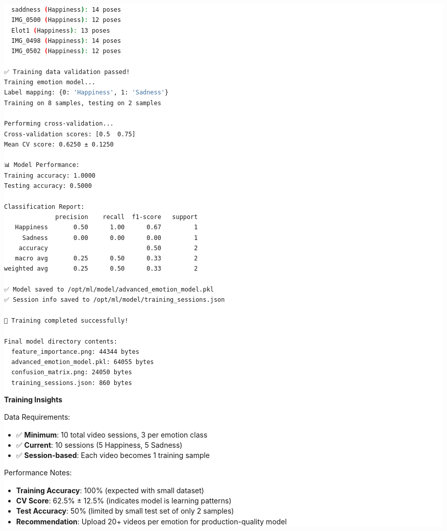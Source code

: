 ```bash
  saddness (Happiness): 14 poses
  IMG_0500 (Happiness): 12 poses
  Elot1 (Happiness): 13 poses
  IMG_0498 (Happiness): 14 poses
  IMG_0502 (Happiness): 12 poses

✅ Training data validation passed!
Training emotion model...
Label mapping: {0: 'Happiness', 1: 'Sadness'}
Training on 8 samples, testing on 2 samples

Performing cross-validation...
Cross-validation scores: [0.5  0.75]
Mean CV score: 0.6250 ± 0.1250

📊 Model Performance:
Training accuracy: 1.0000
Testing accuracy: 0.5000

Classification Report:
              precision    recall  f1-score   support
   Happiness       0.50      1.00      0.67         1
     Sadness       0.00      0.00      0.00         1
    accuracy                           0.50         2
   macro avg       0.25      0.50      0.33         2
weighted avg       0.25      0.50      0.33         2

✅ Model saved to /opt/ml/model/advanced_emotion_model.pkl
✅ Session info saved to /opt/ml/model/training_sessions.json

🎉 Training completed successfully!

Final model directory contents:
  feature_importance.png: 44344 bytes
  advanced_emotion_model.pkl: 64055 bytes
  confusion_matrix.png: 24050 bytes
  training_sessions.json: 860 bytes
```

**Training Insights**

Data Requirements:
- ✅ **Minimum**: 10 total video sessions, 3 per emotion class
- ✅ **Current**: 10 sessions (5 Happiness, 5 Sadness)
- ✅ **Session-based**: Each video becomes 1 training sample

Performance Notes:
- **Training Accuracy**: 100% (expected with small dataset)
- **CV Score**: 62.5% ± 12.5% (indicates model is learning patterns)
- **Test Accuracy**: 50% (limited by small test set of only 2 samples)
- **Recommendation**: Upload 20+ videos per emotion for production-quality model

